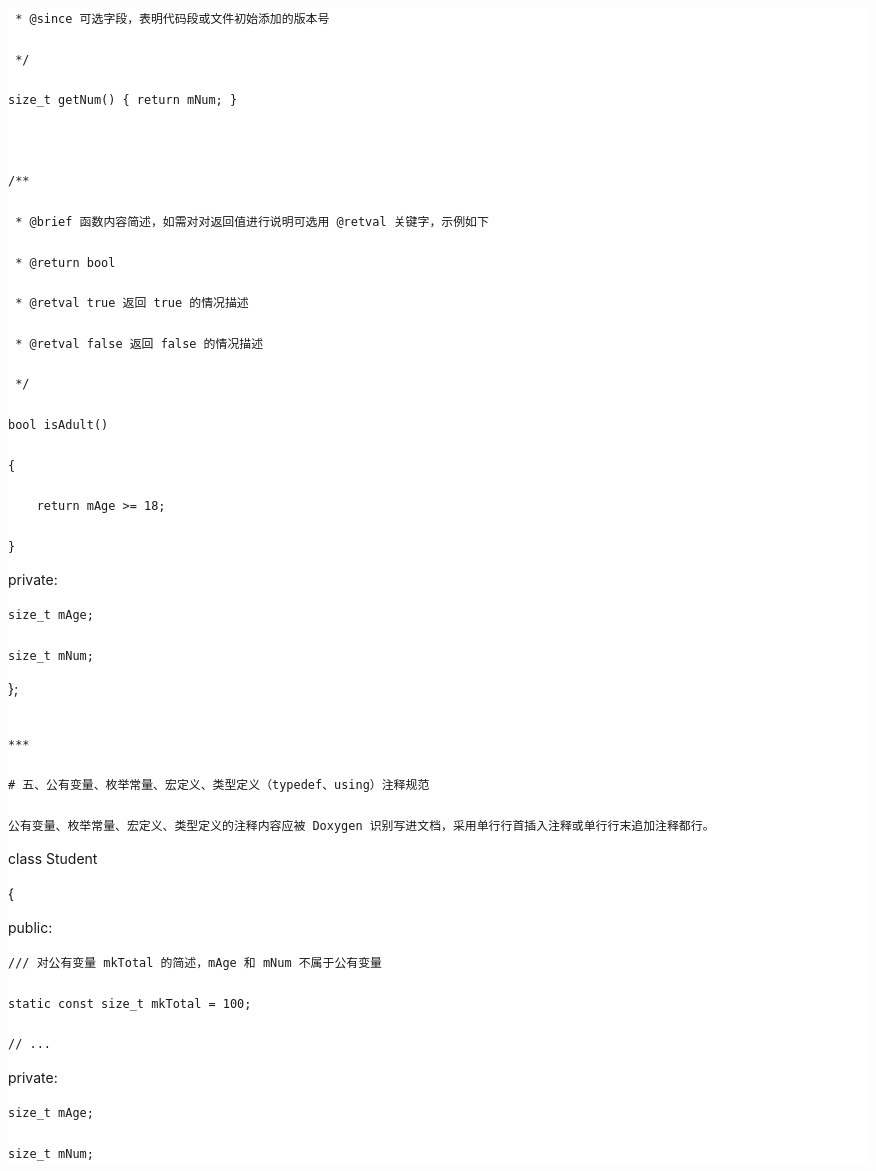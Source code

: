      * @since 可选字段，表明代码段或文件初始添加的版本号

     */

    size_t getNum() { return mNum; }



    /**

     * @brief 函数内容简述，如需对对返回值进行说明可选用 @retval 关键字，示例如下

     * @return bool

     * @retval true 返回 true 的情况描述

     * @retval false 返回 false 的情况描述

     */

    bool isAdult()

    {

        return mAge >= 18;

    }



private:

    size_t mAge;

    size_t mNum;

};
```

***

# 五、公有变量、枚举常量、宏定义、类型定义（typedef、using）注释规范

公有变量、枚举常量、宏定义、类型定义的注释内容应被 Doxygen 识别写进文档，采用单行行首插入注释或单行行末追加注释都行。

```
class Student

{

public:

    /// 对公有变量 mkTotal 的简述，mAge 和 mNum 不属于公有变量

    static const size_t mkTotal = 100;

    // ...



private:

    size_t mAge;

    size_t mNum;
